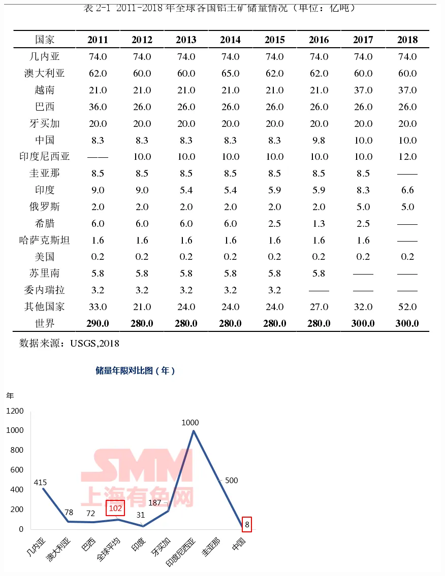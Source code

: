 ![](/images/btnews/btnews/0301_0400/0326/image11.webp)

![](/images/btnews/btnews/0301_0400/0326/image12.webp)
